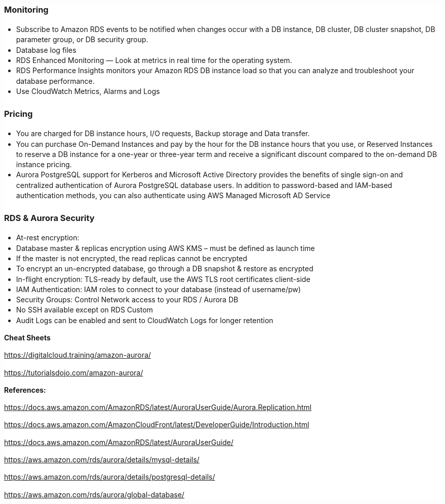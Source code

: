 
### **Monitoring**
- Subscribe to Amazon RDS events to be notified when changes occur with a DB instance, DB cluster, DB cluster snapshot, DB parameter group, or DB security group.
- Database log files
- RDS Enhanced Monitoring — Look at metrics in real time for the operating system.
- RDS Performance Insights monitors your Amazon RDS DB instance load so that you can analyze and troubleshoot your database performance.
- Use CloudWatch Metrics, Alarms and Logs


### **Pricing**
- You are charged for DB instance hours, I/O requests, Backup storage and Data transfer.
- You can purchase On-Demand Instances and pay by the hour for the DB instance hours that you use, or Reserved Instances to reserve a DB instance for a one-year or three-year term and receive a significant discount compared to the on-demand DB instance pricing.
- Aurora PostgreSQL support for Kerberos and Microsoft Active Directory provides the benefits of single sign-on and centralized authentication of Aurora PostgreSQL database users. In addition to password-based and IAM-based authentication methods, you can also authenticate using AWS Managed Microsoft AD Service


### **RDS & Aurora Security**

-  At-rest encryption:
-  Database master & replicas encryption using AWS KMS – must be defined as launch time
-  If the master is not encrypted, the read replicas cannot be encrypted
-  To encrypt an un-encrypted database, go through a DB snapshot & restore as encrypted
-  In-flight encryption: TLS-ready by default, use the AWS TLS root certificates client-side
-  IAM Authentication: IAM roles to connect to your database (instead of username/pw)
-  Security Groups: Control Network access to your RDS / Aurora DB
-  No SSH available except on RDS Custom
-  Audit Logs can be enabled and sent to CloudWatch Logs for longer retention



**Cheat Sheets**

https://digitalcloud.training/amazon-aurora/

https://tutorialsdojo.com/amazon-aurora/



**References:**

https://docs.aws.amazon.com/AmazonRDS/latest/AuroraUserGuide/Aurora.Replication.html

https://docs.aws.amazon.com/AmazonCloudFront/latest/DeveloperGuide/Introduction.html

https://docs.aws.amazon.com/AmazonRDS/latest/AuroraUserGuide/

https://aws.amazon.com/rds/aurora/details/mysql-details/

https://aws.amazon.com/rds/aurora/details/postgresql-details/

https://aws.amazon.com/rds/aurora/global-database/
